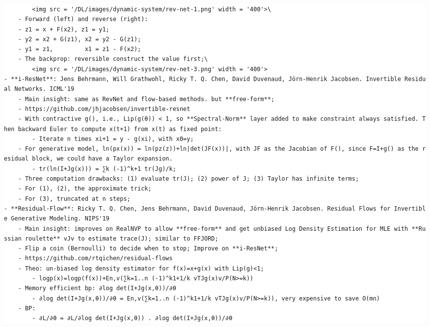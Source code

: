 			<img src = '/DL/images/dynamic-system/rev-net-1.png' width = '400'>\
		- Forward (left) and reverse (right):
		- z1 = x + F(x2), z1 = y1;
		- y2 = x2 + G(z1), x2 = y2 - G(z1);
		- y1 = z1,         x1 = z1 - F(x2);
		- The backprop: reversible construct the value first;\
			<img src = '/DL/images/dynamic-system/rev-net-3.png' width = '400'>
	- **i-ResNet**: Jens Behrmann, Will Grathwohl, Ricky T. Q. Chen, David Duvenaud, Jörn-Henrik Jacobsen. Invertible Residual Networks. ICML'19
		- Main insight: same as RevNet and flow-based methods. but **free-form**;
		- https://github.com/jhjacobsen/invertible-resnet
		- With contractive g(), i.e., Lip(g(θ)) < 1, so **Spectral-Norm** layer added to make constraint always satisfied. Then backward Euler to compute x(t+1) from x(t) as fixed point:
			- Iterate n times xi+1 = y - g(xi), with x0=y;
		- For generative model, ln(px(x)) = ln(pz(z))+ln|det(JF(x))|, with JF as the Jacobian of F(), since F=I+g() as the residual block, we could have a Taylor expansion.
			- tr(ln(I+Jg(x))) = ∑k (-1)^k+1 tr(Jg)/k;
		- Three computation drawbacks: (1) evaluate tr(J); (2) power of J; (3) Taylor has infinite terms;
		- For (1), (2), the approximate trick;
		- For (3), truncated at n steps;
	- **Residual-Flow**: Ricky T. Q. Chen, Jens Behrmann, David Duvenaud, Jörn-Henrik Jacobsen. Residual Flows for Invertible Generative Modeling. NIPS'19
		- Main insight: improves on RealNVP to allow **free-form** and get unbiased Log Density Estimation for MLE with **Russian roulette** vJv to estimate trace(J); similar to FFJORD;
		- Flip a coin (Bernoulli) to decide when to stop; Improve on **i-ResNet**;
		- https://github.com/rtqichen/residual-flows
		- Theo: un-biased log density estimator for f(x)=x+g(x) with Lip(g)<1;
			- logp(x)=logp(f(x))+En,v(∑k=1..n (-1)^k1+1/k vTJg(x)v/P(N>=k))
		- Memory efficient bp: ∂log det(I+Jg(x,θ))/∂θ
			- ∂log det(I+Jg(x,θ))/∂θ = En,v(∑k=1..n (-1)^k1+1/k vTJg(x)v/P(N>=k)), very expensive to save O(mn)
		- BP:
			- ∂L/∂θ = ∂L/∂log det(I+Jg(x,θ)) . ∂log det(I+Jg(x,θ))/∂θ